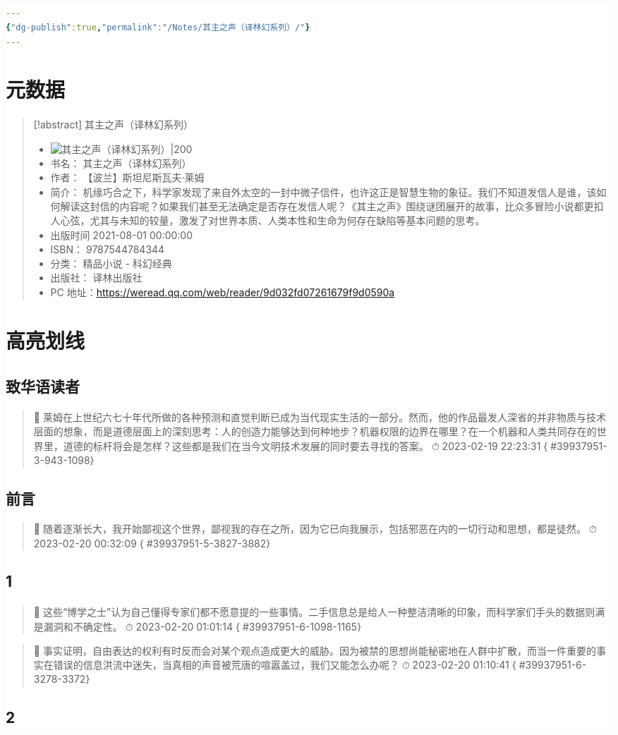 ```yaml
---
{"dg-publish":true,"permalink":"/Notes/其主之声（译林幻系列）/"}
---
```



# 元数据

> [!abstract] 其主之声（译林幻系列）
> - ![ 其主之声（译林幻系列）|200](https://cdn.weread.qq.com/weread/cover/82/YueWen_39937951/t7_YueWen_39937951.jpg)
> - 书名： 其主之声（译林幻系列）
> - 作者： 【波兰】斯坦尼斯瓦夫·莱姆
> - 简介： 机缘巧合之下，科学家发现了来自外太空的一封中微子信件，也许这正是智慧生物的象征。我们不知道发信人是谁，该如何解读这封信的内容呢？如果我们甚至无法确定是否存在发信人呢？《其主之声》围绕谜团展开的故事，比众多冒险小说都更扣人心弦，尤其与未知的较量，激发了对世界本质、人类本性和生命为何存在缺陷等基本问题的思考。
> - 出版时间 2021-08-01 00:00:00
> - ISBN： 9787544784344
> - 分类： 精品小说 - 科幻经典
> - 出版社： 译林出版社
> - PC 地址：https://weread.qq.com/web/reader/9d032fd07261679f9d0590a

# 高亮划线

## 致华语读者

> 📌 莱姆在上世纪六七十年代所做的各种预测和直觉判断已成为当代现实生活的一部分。然而，他的作品最发人深省的并非物质与技术层面的想象，而是道德层面上的深刻思考：人的创造力能够达到何种地步？机器权限的边界在哪里？在一个机器和人类共同存在的世界里，道德的标杆将会是怎样？这些都是我们在当今文明技术发展的同时要去寻找的答案。
> ⏱ 2023-02-19 22:23:31
{ #39937951-3-943-1098}


## 前言

> 📌 随着逐渐长大，我开始鄙视这个世界，鄙视我的存在之所，因为它已向我展示，包括邪恶在内的一切行动和思想，都是徒然。
> ⏱ 2023-02-20 00:32:09
{ #39937951-5-3827-3882}


## 1

> 📌 这些“博学之士”认为自己懂得专家们都不愿意提的一些事情。二手信息总是给人一种整洁清晰的印象，而科学家们手头的数据则满是漏洞和不确定性。
> ⏱ 2023-02-20 01:01:14
{ #39937951-6-1098-1165}


> 📌 事实证明，自由表达的权利有时反而会对某个观点造成更大的威胁。因为被禁的思想尚能秘密地在人群中扩散，而当一件重要的事实在错误的信息洪流中迷失，当真相的声音被荒唐的喧嚣盖过，我们又能怎么办呢？
> ⏱ 2023-02-20 01:10:41
{ #39937951-6-3278-3372}


## 2
